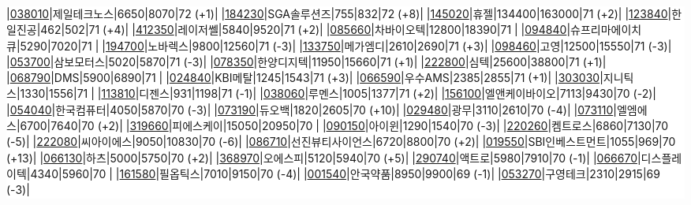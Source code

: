 |[038010](https://finance.daum.net/quotes/A038010)|제일테크노스|6650|8070|72 (+1)|
|[184230](https://finance.daum.net/quotes/A184230)|SGA솔루션즈|755|832|72 (+8)|
|[145020](https://finance.daum.net/quotes/A145020)|휴젤|134400|163000|71 (+2)|
|[123840](https://finance.daum.net/quotes/A123840)|한일진공|462|502|71 (+4)|
|[412350](https://finance.daum.net/quotes/A412350)|레이저쎌|5840|9520|71 (+2)|
|[085660](https://finance.daum.net/quotes/A085660)|차바이오텍|12800|18390|71 |
|[094840](https://finance.daum.net/quotes/A094840)|슈프리마에이치큐|5290|7020|71 |
|[194700](https://finance.daum.net/quotes/A194700)|노바렉스|9800|12560|71 (-3)|
|[133750](https://finance.daum.net/quotes/A133750)|메가엠디|2610|2690|71 (+3)|
|[098460](https://finance.daum.net/quotes/A098460)|고영|12500|15550|71 (-3)|
|[053700](https://finance.daum.net/quotes/A053700)|삼보모터스|5020|5870|71 (-3)|
|[078350](https://finance.daum.net/quotes/A078350)|한양디지텍|11950|15660|71 (+1)|
|[222800](https://finance.daum.net/quotes/A222800)|심텍|25600|38800|71 (+1)|
|[068790](https://finance.daum.net/quotes/A068790)|DMS|5900|6890|71 |
|[024840](https://finance.daum.net/quotes/A024840)|KBI메탈|1245|1543|71 (+3)|
|[066590](https://finance.daum.net/quotes/A066590)|우수AMS|2385|2855|71 (+1)|
|[303030](https://finance.daum.net/quotes/A303030)|지니틱스|1330|1556|71 |
|[113810](https://finance.daum.net/quotes/A113810)|디젠스|931|1198|71 (-1)|
|[038060](https://finance.daum.net/quotes/A038060)|루멘스|1005|1377|71 (+2)|
|[156100](https://finance.daum.net/quotes/A156100)|엘앤케이바이오|7113|9430|70 (-2)|
|[054040](https://finance.daum.net/quotes/A054040)|한국컴퓨터|4050|5870|70 (-3)|
|[073190](https://finance.daum.net/quotes/A073190)|듀오백|1820|2605|70 (+10)|
|[029480](https://finance.daum.net/quotes/A029480)|광무|3110|2610|70 (-4)|
|[073110](https://finance.daum.net/quotes/A073110)|엘엠에스|6700|7640|70 (+2)|
|[319660](https://finance.daum.net/quotes/A319660)|피에스케이|15050|20950|70 |
|[090150](https://finance.daum.net/quotes/A090150)|아이윈|1290|1540|70 (-3)|
|[220260](https://finance.daum.net/quotes/A220260)|켐트로스|6860|7130|70 (-5)|
|[222080](https://finance.daum.net/quotes/A222080)|씨아이에스|9050|10830|70 (-6)|
|[086710](https://finance.daum.net/quotes/A086710)|선진뷰티사이언스|6720|8800|70 (+2)|
|[019550](https://finance.daum.net/quotes/A019550)|SBI인베스트먼트|1055|969|70 (+13)|
|[066130](https://finance.daum.net/quotes/A066130)|하츠|5000|5750|70 (+2)|
|[368970](https://finance.daum.net/quotes/A368970)|오에스피|5120|5940|70 (+5)|
|[290740](https://finance.daum.net/quotes/A290740)|액트로|5980|7910|70 (-1)|
|[066670](https://finance.daum.net/quotes/A066670)|디스플레이텍|4340|5960|70 |
|[161580](https://finance.daum.net/quotes/A161580)|필옵틱스|7010|9150|70 (-4)|
|[001540](https://finance.daum.net/quotes/A001540)|안국약품|8950|9900|69 (-1)|
|[053270](https://finance.daum.net/quotes/A053270)|구영테크|2310|2915|69 (-3)|